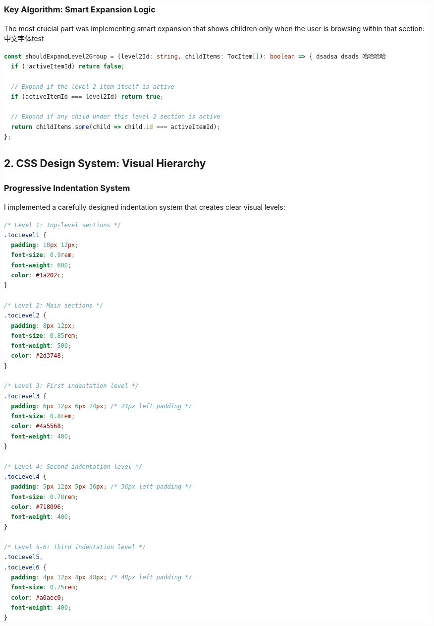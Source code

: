 ### Key Algorithm: Smart Expansion Logic
The most crucial part was implementing smart expansion that shows children only when the user is browsing within that section:
中文字体test
```typescript
const shouldExpandLevel2Group = (level2Id: string, childItems: TocItem[]): boolean => { dsadsa dsads 哈哈哈哈
  if (!activeItemId) return false;
  
  // Expand if the level 2 item itself is active
  if (activeItemId === level2Id) return true;
  
  // Expand if any child under this level 2 section is active
  return childItems.some(child => child.id === activeItemId);
};
```

## 2. CSS Design System: Visual Hierarchy

### Progressive Indentation System
I implemented a carefully designed indentation system that creates clear visual levels:

```css
/* Level 1: Top-level sections */
.tocLevel1 {
  padding: 10px 12px;
  font-size: 0.9rem;
  font-weight: 600;
  color: #1a202c;
}

/* Level 2: Main sections */
.tocLevel2 {
  padding: 8px 12px;
  font-size: 0.85rem;
  font-weight: 500;
  color: #2d3748;
}

/* Level 3: First indentation level */
.tocLevel3 {
  padding: 6px 12px 6px 24px; /* 24px left padding */
  font-size: 0.8rem;
  color: #4a5568;
  font-weight: 400;
}

/* Level 4: Second indentation level */
.tocLevel4 {
  padding: 5px 12px 5px 36px; /* 36px left padding */
  font-size: 0.78rem;
  color: #718096;
  font-weight: 400;
}

/* Level 5-6: Third indentation level */
.tocLevel5,
.tocLevel6 {
  padding: 4px 12px 4px 48px; /* 48px left padding */
  font-size: 0.75rem;
  color: #a0aec0;
  font-weight: 400;
}
```